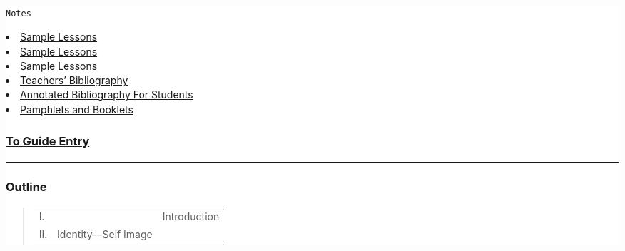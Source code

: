     Notes
   </li>
  </a>
  <a href="#k">
   <li>
    Sample Lessons
   </li>
  </a>
  <a href="#l">
   <li>
    Sample Lessons
   </li>
  </a>
  <a href="#m">
   <li>
    Sample Lessons
   </li>
  </a>
  <a href="#n">
   <li>
    Teachers’ Bibliography
   </li>
  </a>
  <a href="#o">
   <li>
    Annotated Bibliography For Students
   </li>
  </a>
  <a href="#p">
   <li>
    Pamphlets and Booklets
   </li>
  </a>
 </ul>
 <h3>
  <a href="../../../guides/1981/3/81.03.05.x.html">
   To Guide Entry
  </a>
 </h3>
<hr/>
 <h3>
  Outline
 </h3>
 <blockquote>
  <dl>
   <table border="0">
    <tr>
     <td>
      I.
     </td>
     <td>
     </td>
     <td>
      Introduction
     </td>
    </tr>
    <tr>
     <td>
      II.
     </td>
     <td>
      Identity—Self Image
     </td>
    </tr>